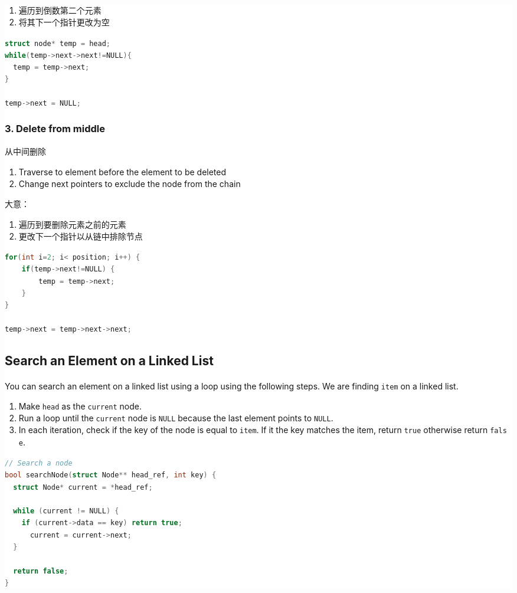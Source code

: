 1.  遍历到倒数第二个元素
2.  将其下一个指针更改为空

```c
struct node* temp = head;
while(temp->next->next!=NULL){
  temp = temp->next;
}

temp->next = NULL;
```



### 3. Delete from middle

从中间删除

1.  Traverse to element before the element to be deleted
2.  Change next pointers to exclude the node from the chain

大意：

1.  遍历到要删除元素之前的元素
2.  更改下一个指针以从链中排除节点

```c
for(int i=2; i< position; i++) {
    if(temp->next!=NULL) {
        temp = temp->next;
    }
}

temp->next = temp->next->next;
```





## Search an Element on a Linked List

You can search an element on a linked list using a loop using the following steps. We are finding `item` on a linked list.

1.  Make `head` as the `current` node.
2.  Run a loop until the `current` node is `NULL` because the last element points to `NULL`.
3.  In each iteration, check if the key of the node is equal to `item`. If it the key matches the item, return `true` otherwise return `false`.

```c
// Search a node
bool searchNode(struct Node** head_ref, int key) {
  struct Node* current = *head_ref;

  while (current != NULL) {
    if (current->data == key) return true;
      current = current->next;
  }
    
  return false;
}
```
